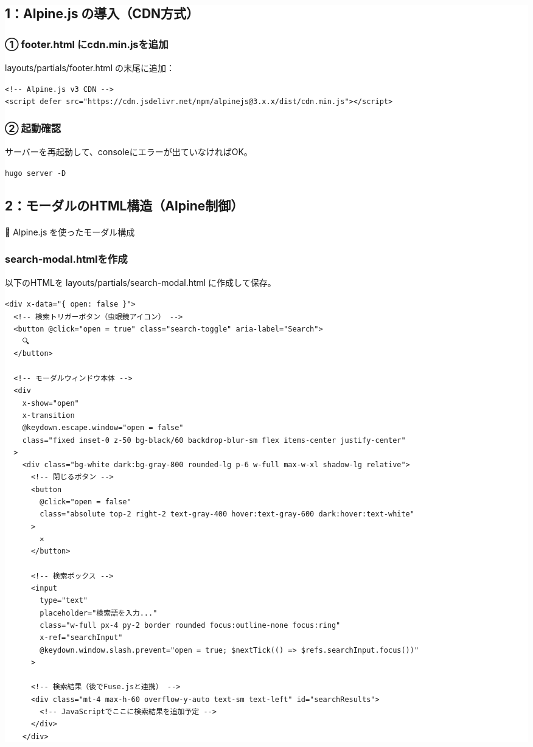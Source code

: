 
## 1：Alpine.js の導入（CDN方式）

### ① footer.html にcdn.min.jsを追加

layouts/partials/footer.html の末尾に追加：

```
<!-- Alpine.js v3 CDN -->
<script defer src="https://cdn.jsdelivr.net/npm/alpinejs@3.x.x/dist/cdn.min.js"></script>
```

### ② 起動確認

サーバーを再起動して、consoleにエラーが出ていなければOK。

```
hugo server -D
```

## 2：モーダルのHTML構造（Alpine制御）

🔽 Alpine.js を使ったモーダル構成


### search-modal.htmlを作成

以下のHTMLを layouts/partials/search-modal.html に作成して保存。

```
<div x-data="{ open: false }">
  <!-- 検索トリガーボタン（虫眼鏡アイコン） -->
  <button @click="open = true" class="search-toggle" aria-label="Search">
    🔍
  </button>

  <!-- モーダルウィンドウ本体 -->
  <div
    x-show="open"
    x-transition
    @keydown.escape.window="open = false"
    class="fixed inset-0 z-50 bg-black/60 backdrop-blur-sm flex items-center justify-center"
  >
    <div class="bg-white dark:bg-gray-800 rounded-lg p-6 w-full max-w-xl shadow-lg relative">
      <!-- 閉じるボタン -->
      <button
        @click="open = false"
        class="absolute top-2 right-2 text-gray-400 hover:text-gray-600 dark:hover:text-white"
      >
        ✕
      </button>

      <!-- 検索ボックス -->
      <input
        type="text"
        placeholder="検索語を入力..."
        class="w-full px-4 py-2 border rounded focus:outline-none focus:ring"
        x-ref="searchInput"
        @keydown.window.slash.prevent="open = true; $nextTick(() => $refs.searchInput.focus())"
      >

      <!-- 検索結果（後でFuse.jsと連携） -->
      <div class="mt-4 max-h-60 overflow-y-auto text-sm text-left" id="searchResults">
        <!-- JavaScriptでここに検索結果を追加予定 -->
      </div>
    </div>
```